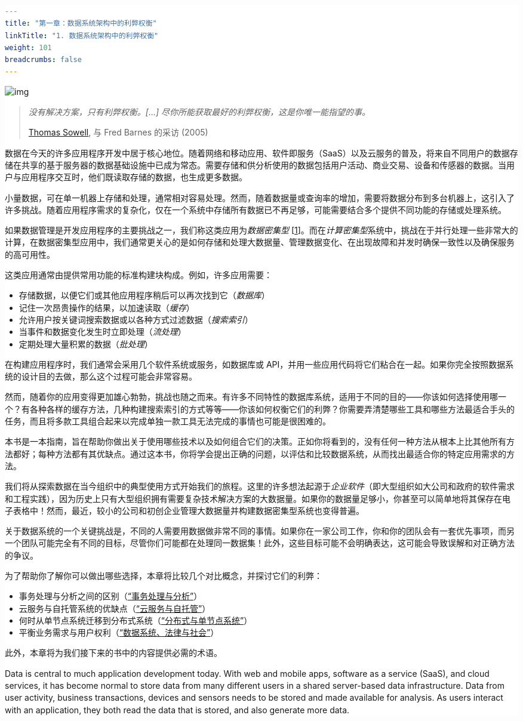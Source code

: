 ```yaml
---
title: "第一章：数据系统架构中的利弊权衡"
linkTitle: "1. 数据系统架构中的利弊权衡"
weight: 101
breadcrumbs: false
---
```


![img](/img/ch1.png)

> *没有解决方案，只有利弊权衡。[…] 尽你所能获取最好的利弊权衡，这是你唯一能指望的事。*
>
> [Thomas Sowell](https://www.youtube.com/watch?v=2YUtKr8-_Fg), 与 Fred Barnes 的采访 (2005)

数据在今天的许多应用程序开发中居于核心地位。随着网络和移动应用、软件即服务（SaaS）以及云服务的普及，将来自不同用户的数据存储在共享的基于服务器的数据基础设施中已成为常态。需要存储和供分析使用的数据包括用户活动、商业交易、设备和传感器的数据。当用户与应用程序交互时，他们既读取存储的数据，也生成更多数据。

小量数据，可在单一机器上存储和处理，通常相对容易处理。然而，随着数据量或查询率的增加，需要将数据分布到多台机器上，这引入了许多挑战。随着应用程序需求的复杂化，仅在一个系统中存储所有数据已不再足够，可能需要结合多个提供不同功能的存储或处理系统。

如果数据管理是开发应用程序的主要挑战之一，我们称这类应用为*数据密集型* [[1](ch01.html#Kouzes2009)]。而在*计算密集型*系统中，挑战在于并行处理一些非常大的计算，在数据密集型应用中，我们通常更关心的是如何存储和处理大数据量、管理数据变化、在出现故障和并发时确保一致性以及确保服务的高可用性。

这类应用通常由提供常用功能的标准构建块构成。例如，许多应用需要：

- 存储数据，以便它们或其他应用程序稍后可以再次找到它（*数据库*）
- 记住一次昂贵操作的结果，以加速读取（*缓存*）
- 允许用户按关键词搜索数据或以各种方式过滤数据（*搜索索引*）
- 当事件和数据变化发生时立即处理（*流处理*）
- 定期处理大量积累的数据（*批处理*）

在构建应用程序时，我们通常会采用几个软件系统或服务，如数据库或 API，并用一些应用代码将它们粘合在一起。如果你完全按照数据系统的设计目的去做，那么这个过程可能会非常容易。

然而，随着你的应用变得更加雄心勃勃，挑战也随之而来。有许多不同特性的数据库系统，适用于不同的目的——你该如何选择使用哪一个？有各种各样的缓存方法，几种构建搜索索引的方式等等——你该如何权衡它们的利弊？你需要弄清楚哪些工具和哪些方法最适合手头的任务，而且将多款工具组合起来以完成单独一款工具无法完成的事情也可能是很困难的。

本书是一本指南，旨在帮助你做出关于使用哪些技术以及如何组合它们的决策。正如你将看到的，没有任何一种方法从根本上比其他所有方法都好；每种方法都有其优缺点。通过这本书，你将学会提出正确的问题，以评估和比较数据系统，从而找出最适合你的特定应用需求的方法。

我们将从探索数据在当今组织中的典型使用方式开始我们的旅程。这里的许多想法起源于*企业软件*（即大型组织如大公司和政府的软件需求和工程实践），因为历史上只有大型组织拥有需要复杂技术解决方案的大数据量。如果你的数据量足够小，你甚至可以简单地将其保存在电子表格中！然而，最近，较小的公司和初创企业管理大数据量并构建数据密集型系统也变得普遍。

关于数据系统的一个关键挑战是，不同的人需要用数据做非常不同的事情。如果你在一家公司工作，你和你的团队会有一套优先事项，而另一个团队可能完全有不同的目标，尽管你们可能都在处理同一数据集！此外，这些目标可能不会明确表达，这可能会导致误解和对正确方法的争议。

为了帮助你了解你可以做出哪些选择，本章将比较几个对比概念，并探讨它们的利弊：

- 事务处理与分析之间的区别（[“事务处理与分析”](#事务处理与分析)）
- 云服务与自托管系统的优缺点（[“云服务与自托管”](#云服务与自托管)）
- 何时从单节点系统迁移到分布式系统（[“分布式与单节点系统”](#分布式与单节点系统)）
- 平衡业务需求与用户权利（[“数据系统、法律与社会”](#数据系统法律与社会)）

此外，本章将为我们接下来的书中的内容提供必需的术语。

Data is central to much application development today. With web and mobile apps, software as a service (SaaS), and cloud services, it has become normal to store data from many different users in a shared server-based data infrastructure. Data from user activity, business transactions, devices and sensors needs to be stored and made available for analysis. As users interact with an application, they both read the data that is stored, and also generate more data.

